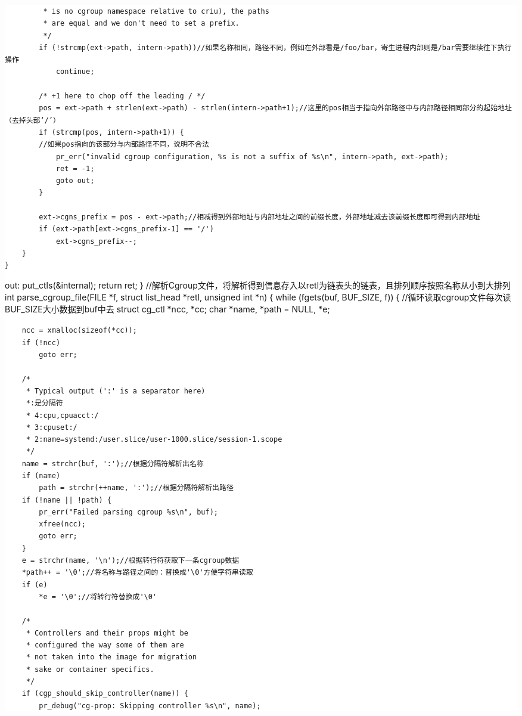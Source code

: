 			 * is no cgroup namespace relative to criu), the paths
			 * are equal and we don't need to set a prefix.
			 */
			if (!strcmp(ext->path, intern->path))//如果名称相同，路径不同，例如在外部看是/foo/bar，寄生进程内部则是/bar需要继续往下执行操作
				continue;

			/* +1 here to chop off the leading / */
			pos = ext->path + strlen(ext->path) - strlen(intern->path+1);//这里的pos相当于指向外部路径中与内部路径相同部分的起始地址（去掉头部‘/’）
			if (strcmp(pos, intern->path+1)) {
			//如果pos指向的该部分与内部路径不同，说明不合法
				pr_err("invalid cgroup configuration, %s is not a suffix of %s\n", intern->path, ext->path);
				ret = -1;
				goto out;
			}

			ext->cgns_prefix = pos - ext->path;//相减得到外部地址与内部地址之间的前缀长度，外部地址减去该前缀长度即可得到内部地址
			if (ext->path[ext->cgns_prefix-1] == '/')
				ext->cgns_prefix--;
		}
	}

out:
	put_ctls(&internal);
	return ret;
}
//解析Cgroup文件，将解析得到信息存入以retl为链表头的链表，且排列顺序按照名称从小到大排列
int parse_cgroup_file(FILE *f, struct list_head *retl, unsigned int *n)
{
	while (fgets(buf, BUF_SIZE, f)) {
	//循环读取cgroup文件每次读BUF_SIZE大小数据到buf中去
		struct cg_ctl *ncc, *cc;
		char *name, *path = NULL, *e;

		ncc = xmalloc(sizeof(*cc));
		if (!ncc)
			goto err;

		/*
		 * Typical output (':' is a separator here)
		 *:是分隔符
		 * 4:cpu,cpuacct:/
		 * 3:cpuset:/
		 * 2:name=systemd:/user.slice/user-1000.slice/session-1.scope
		 */
		name = strchr(buf, ':');//根据分隔符解析出名称
		if (name)
			path = strchr(++name, ':');//根据分隔符解析出路径
		if (!name || !path) {
			pr_err("Failed parsing cgroup %s\n", buf);
			xfree(ncc);
			goto err;
		}
		e = strchr(name, '\n');//根据转行符获取下一条cgroup数据
		*path++ = '\0';//将名称与路径之间的：替换成'\0'方便字符串读取
		if (e)
			*e = '\0';//将转行符替换成'\0'

		/*
		 * Controllers and their props might be
		 * configured the way some of them are
		 * not taken into the image for migration
		 * sake or container specifics.
		 */
		if (cgp_should_skip_controller(name)) {
			pr_debug("cg-prop: Skipping controller %s\n", name);